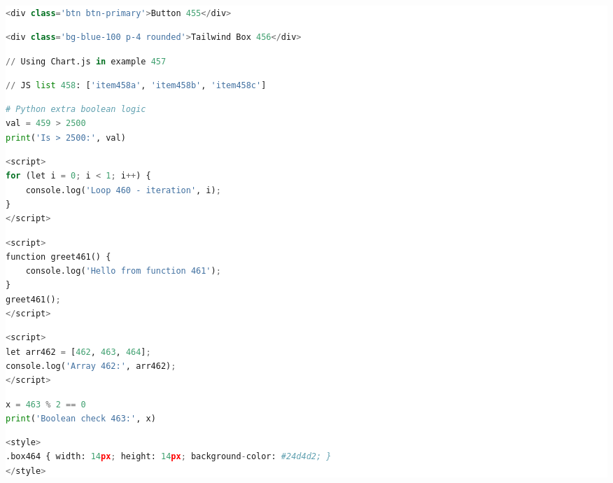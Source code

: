 
```python
<div class='btn btn-primary'>Button 455</div>
```


```python
<div class='bg-blue-100 p-4 rounded'>Tailwind Box 456</div>
```


```python
// Using Chart.js in example 457
```


```python
// JS list 458: ['item458a', 'item458b', 'item458c']
```


```python
# Python extra boolean logic
val = 459 > 2500
print('Is > 2500:', val)
```


```python
<script>
for (let i = 0; i < 1; i++) {
    console.log('Loop 460 - iteration', i);
}
</script>
```


```python
<script>
function greet461() {
    console.log('Hello from function 461');
}
greet461();
</script>
```


```python
<script>
let arr462 = [462, 463, 464];
console.log('Array 462:', arr462);
</script>
```


```python
x = 463 % 2 == 0
print('Boolean check 463:', x)
```


```python
<style>
.box464 { width: 14px; height: 14px; background-color: #24d4d2; }
</style>
```
